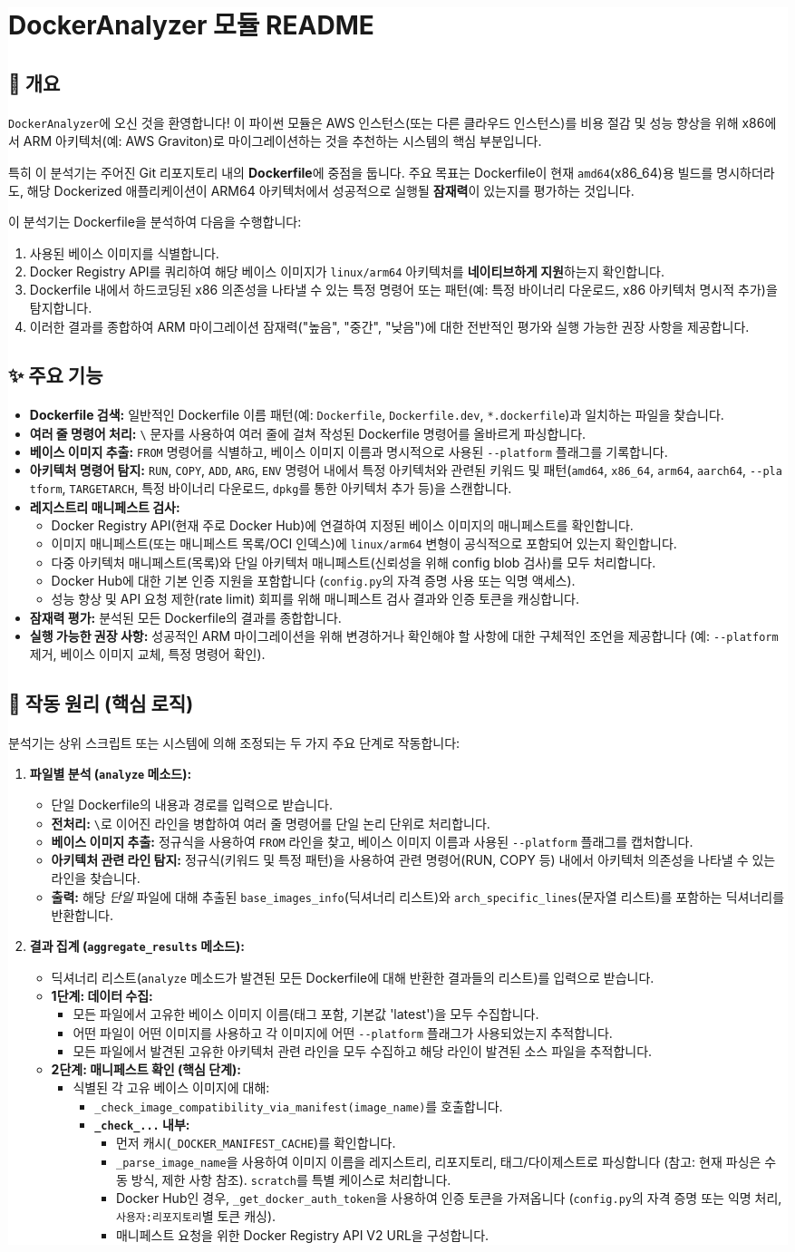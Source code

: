 # DockerAnalyzer 모듈 README

## 👋 개요

`DockerAnalyzer`에 오신 것을 환영합니다! 이 파이썬 모듈은 AWS 인스턴스(또는 다른 클라우드 인스턴스)를 비용 절감 및 성능 향상을 위해 x86에서 ARM 아키텍처(예: AWS Graviton)로 마이그레이션하는 것을 추천하는 시스템의 핵심 부분입니다.

특히 이 분석기는 주어진 Git 리포지토리 내의 **Dockerfile**에 중점을 둡니다. 주요 목표는 Dockerfile이 현재 `amd64`(x86_64)용 빌드를 명시하더라도, 해당 Dockerized 애플리케이션이 ARM64 아키텍처에서 성공적으로 실행될 **잠재력**이 있는지를 평가하는 것입니다.

이 분석기는 Dockerfile을 분석하여 다음을 수행합니다:

1. 사용된 베이스 이미지를 식별합니다.
2. Docker Registry API를 쿼리하여 해당 베이스 이미지가 `linux/arm64` 아키텍처를 **네이티브하게 지원**하는지 확인합니다.
3. Dockerfile 내에서 하드코딩된 x86 의존성을 나타낼 수 있는 특정 명령어 또는 패턴(예: 특정 바이너리 다운로드, x86 아키텍처 명시적 추가)을 탐지합니다.
4. 이러한 결과를 종합하여 ARM 마이그레이션 잠재력("높음", "중간", "낮음")에 대한 전반적인 평가와 실행 가능한 권장 사항을 제공합니다.

## ✨ 주요 기능

- **Dockerfile 검색:** 일반적인 Dockerfile 이름 패턴(예: `Dockerfile`, `Dockerfile.dev`, `*.dockerfile`)과 일치하는 파일을 찾습니다.
- **여러 줄 명령어 처리:** `\` 문자를 사용하여 여러 줄에 걸쳐 작성된 Dockerfile 명령어를 올바르게 파싱합니다.
- **베이스 이미지 추출:** `FROM` 명령어를 식별하고, 베이스 이미지 이름과 명시적으로 사용된 `--platform` 플래그를 기록합니다.
- **아키텍처 명령어 탐지:** `RUN`, `COPY`, `ADD`, `ARG`, `ENV` 명령어 내에서 특정 아키텍처와 관련된 키워드 및 패턴(`amd64`, `x86_64`, `arm64`, `aarch64`, `--platform`, `TARGETARCH`, 특정 바이너리 다운로드, `dpkg`를 통한 아키텍처 추가 등)을 스캔합니다.
- **레지스트리 매니페스트 검사:**
  - Docker Registry API(현재 주로 Docker Hub)에 연결하여 지정된 베이스 이미지의 매니페스트를 확인합니다.
  - 이미지 매니페스트(또는 매니페스트 목록/OCI 인덱스)에 `linux/arm64` 변형이 공식적으로 포함되어 있는지 확인합니다.
  - 다중 아키텍처 매니페스트(목록)와 단일 아키텍처 매니페스트(신뢰성을 위해 config blob 검사)를 모두 처리합니다.
  - Docker Hub에 대한 기본 인증 지원을 포함합니다 (`config.py`의 자격 증명 사용 또는 익명 액세스).
  - 성능 향상 및 API 요청 제한(rate limit) 회피를 위해 매니페스트 검사 결과와 인증 토큰을 캐싱합니다.
- **잠재력 평가:** 분석된 모든 Dockerfile의 결과를 종합합니다.
- **실행 가능한 권장 사항:** 성공적인 ARM 마이그레이션을 위해 변경하거나 확인해야 할 사항에 대한 구체적인 조언을 제공합니다 (예: `--platform` 제거, 베이스 이미지 교체, 특정 명령어 확인).

## 🤔 작동 원리 (핵심 로직)

분석기는 상위 스크립트 또는 시스템에 의해 조정되는 두 가지 주요 단계로 작동합니다:

1. **파일별 분석 (`analyze` 메소드):**

   - 단일 Dockerfile의 내용과 경로를 입력으로 받습니다.
   - **전처리:** `\`로 이어진 라인을 병합하여 여러 줄 명령어를 단일 논리 단위로 처리합니다.
   - **베이스 이미지 추출:** 정규식을 사용하여 `FROM` 라인을 찾고, 베이스 이미지 이름과 사용된 `--platform` 플래그를 캡처합니다.
   - **아키텍처 관련 라인 탐지:** 정규식(키워드 및 특정 패턴)을 사용하여 관련 명령어(RUN, COPY 등) 내에서 아키텍처 의존성을 나타낼 수 있는 라인을 찾습니다.
   - **출력:** 해당 _단일_ 파일에 대해 추출된 `base_images_info`(딕셔너리 리스트)와 `arch_specific_lines`(문자열 리스트)를 포함하는 딕셔너리를 반환합니다.

2. **결과 집계 (`aggregate_results` 메소드):**
   - 딕셔너리 리스트(`analyze` 메소드가 발견된 모든 Dockerfile에 대해 반환한 결과들의 리스트)를 입력으로 받습니다.
   - **1단계: 데이터 수집:**
     - 모든 파일에서 고유한 베이스 이미지 이름(태그 포함, 기본값 'latest')을 모두 수집합니다.
     - 어떤 파일이 어떤 이미지를 사용하고 각 이미지에 어떤 `--platform` 플래그가 사용되었는지 추적합니다.
     - 모든 파일에서 발견된 고유한 아키텍처 관련 라인을 모두 수집하고 해당 라인이 발견된 소스 파일을 추적합니다.
   - **2단계: 매니페스트 확인 (핵심 단계):**
     - 식별된 각 고유 베이스 이미지에 대해:
       - `_check_image_compatibility_via_manifest(image_name)`를 호출합니다.
       - **`_check_...` 내부:**
         - 먼저 캐시(`_DOCKER_MANIFEST_CACHE`)를 확인합니다.
         - `_parse_image_name`을 사용하여 이미지 이름을 레지스트리, 리포지토리, 태그/다이제스트로 파싱합니다 (참고: 현재 파싱은 수동 방식, 제한 사항 참조). `scratch`를 특별 케이스로 처리합니다.
         - Docker Hub인 경우, `_get_docker_auth_token`을 사용하여 인증 토큰을 가져옵니다 (`config.py`의 자격 증명 또는 익명 처리, `사용자:리포지토리`별 토큰 캐싱).
         - 매니페스트 요청을 위한 Docker Registry API V2 URL을 구성합니다.